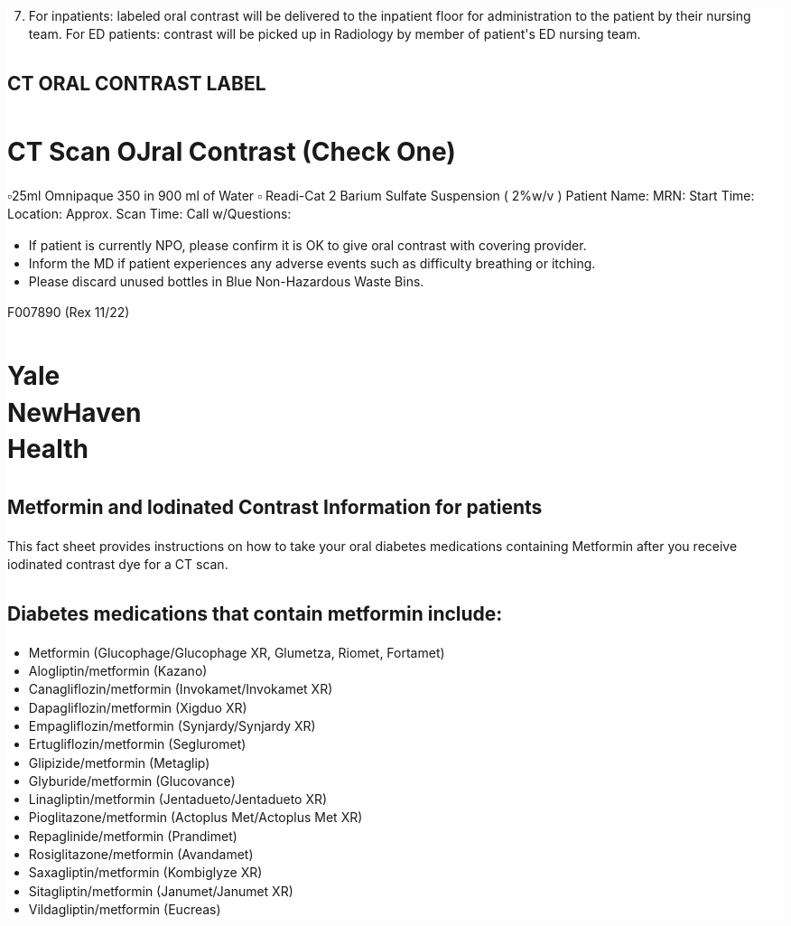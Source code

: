 7. For inpatients: labeled oral contrast will be delivered to the inpatient floor for administration to the patient by their nursing team. For ED patients: contrast will be picked up in Radiology by member of patient's ED nursing team.

## CT ORAL CONTRAST LABEL

# CT Scan OJral Contrast (Check One) 

$\square 25 \mathrm{ml}$ Omnipaque 350 in 900 ml of Water
$\square$ Readi-Cat 2 Barium Sulfate Suspension ( $2 \% \mathrm{w} / \mathrm{v}$ )
Patient Name:
MRN:
Start Time:
Location:
Approx. Scan Time:
Call w/Questions:

- If patient is currently NPO, please confirm it is OK to give oral contrast with covering provider.
- Inform the MD if patient experiences any adverse events such as difficulty breathing or itching.
- Please discard unused bottles in Blue Non-Hazardous Waste Bins.

F007890 (Rex 11/22)

# Yale <br> NewHaven <br> Health 

## Metformin and lodinated Contrast Information for patients

This fact sheet provides instructions on how to take your oral diabetes medications containing Metformin after you receive iodinated contrast dye for a CT scan.

## Diabetes medications that contain metformin include:

- Metformin (Glucophage/Glucophage XR, Glumetza, Riomet, Fortamet)
- Alogliptin/metformin (Kazano)
- Canagliflozin/metformin (Invokamet/Invokamet XR)
- Dapagliflozin/metformin (Xigduo XR)
- Empagliflozin/metformin (Synjardy/Synjardy XR)
- Ertugliflozin/metformin (Segluromet)
- Glipizide/metformin (Metaglip)
- Glyburide/metformin (Glucovance)
- Linagliptin/metformin (Jentadueto/Jentadueto XR)
- Pioglitazone/metformin (Actoplus Met/Actoplus Met XR)
- Repaglinide/metformin (Prandimet)
- Rosiglitazone/metformin (Avandamet)
- Saxagliptin/metformin (Kombiglyze XR)
- Sitagliptin/metformin (Janumet/Janumet XR)
- Vildagliptin/metformin (Eucreas)
